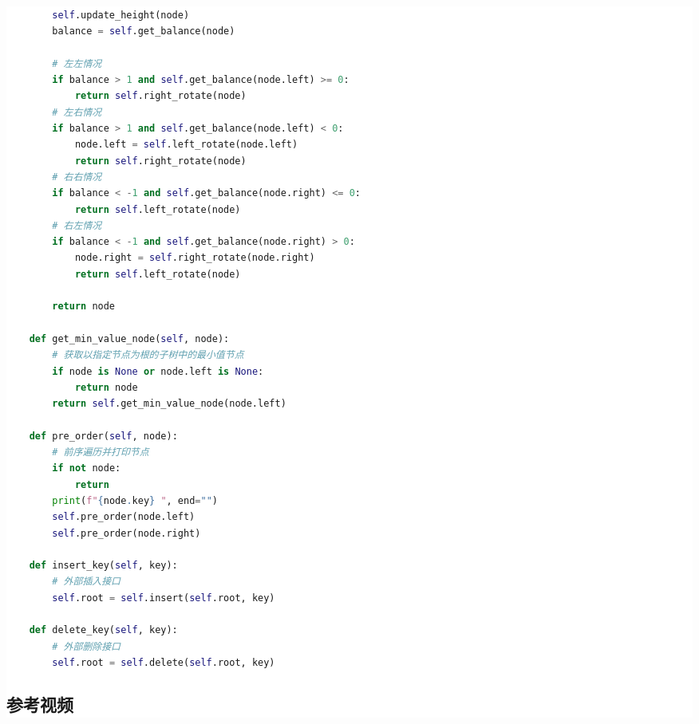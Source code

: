 ```python
        self.update_height(node)
        balance = self.get_balance(node)

        # 左左情况
        if balance > 1 and self.get_balance(node.left) >= 0:
            return self.right_rotate(node)
        # 左右情况
        if balance > 1 and self.get_balance(node.left) < 0:
            node.left = self.left_rotate(node.left)
            return self.right_rotate(node)
        # 右右情况
        if balance < -1 and self.get_balance(node.right) <= 0:
            return self.left_rotate(node)
        # 右左情况
        if balance < -1 and self.get_balance(node.right) > 0:
            node.right = self.right_rotate(node.right)
            return self.left_rotate(node)

        return node

    def get_min_value_node(self, node):
        # 获取以指定节点为根的子树中的最小值节点
        if node is None or node.left is None:
            return node
        return self.get_min_value_node(node.left)

    def pre_order(self, node):
        # 前序遍历并打印节点
        if not node:
            return
        print(f"{node.key} ", end="")
        self.pre_order(node.left)
        self.pre_order(node.right)

    def insert_key(self, key):
        # 外部插入接口
        self.root = self.insert(self.root, key)

    def delete_key(self, key):
        # 外部删除接口
        self.root = self.delete(self.root, key)
```

## 参考视频

<iframe src="//player.bilibili.com/player.html?aid=771038005&bvid=BV1dr4y1j7Mz&cid=776606625&p=1" scrolling="no" width="100%" height="500" border="0" frameborder="no" framespacing="0" allowfullscreen="true"> </iframe>

<iframe src="//player.bilibili.com/player.html?aid=258662669&bvid=BV15a411D7tr&cid=779100775&p=1" scrolling="no" width="100%" height="500" border="0" frameborder="no" framespacing="0" allowfullscreen="true"> </iframe>
